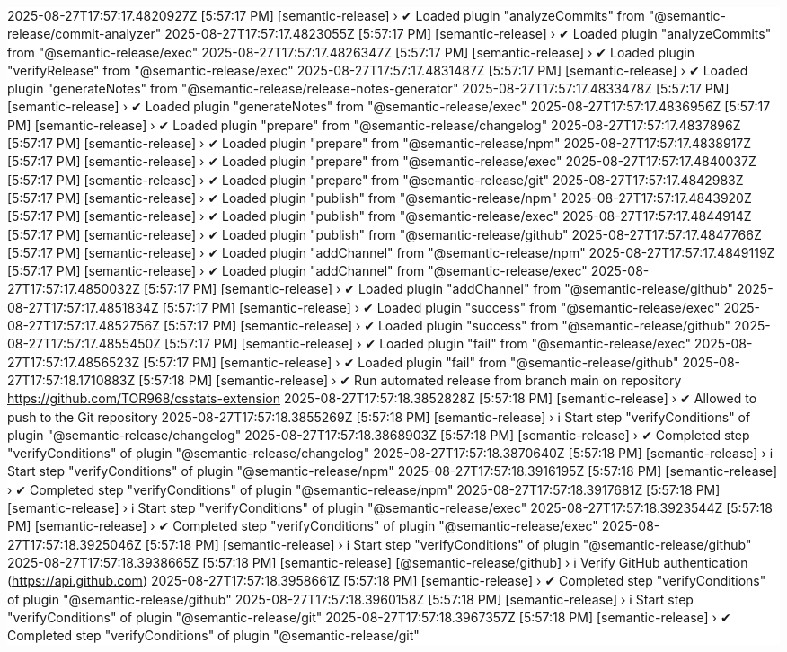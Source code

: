 2025-08-27T17:57:17.4820927Z [5:57:17 PM] [semantic-release] › ✔  Loaded plugin "analyzeCommits" from "@semantic-release/commit-analyzer"
2025-08-27T17:57:17.4823055Z [5:57:17 PM] [semantic-release] › ✔  Loaded plugin "analyzeCommits" from "@semantic-release/exec"
2025-08-27T17:57:17.4826347Z [5:57:17 PM] [semantic-release] › ✔  Loaded plugin "verifyRelease" from "@semantic-release/exec"
2025-08-27T17:57:17.4831487Z [5:57:17 PM] [semantic-release] › ✔  Loaded plugin "generateNotes" from "@semantic-release/release-notes-generator"
2025-08-27T17:57:17.4833478Z [5:57:17 PM] [semantic-release] › ✔  Loaded plugin "generateNotes" from "@semantic-release/exec"
2025-08-27T17:57:17.4836956Z [5:57:17 PM] [semantic-release] › ✔  Loaded plugin "prepare" from "@semantic-release/changelog"
2025-08-27T17:57:17.4837896Z [5:57:17 PM] [semantic-release] › ✔  Loaded plugin "prepare" from "@semantic-release/npm"
2025-08-27T17:57:17.4838917Z [5:57:17 PM] [semantic-release] › ✔  Loaded plugin "prepare" from "@semantic-release/exec"
2025-08-27T17:57:17.4840037Z [5:57:17 PM] [semantic-release] › ✔  Loaded plugin "prepare" from "@semantic-release/git"
2025-08-27T17:57:17.4842983Z [5:57:17 PM] [semantic-release] › ✔  Loaded plugin "publish" from "@semantic-release/npm"
2025-08-27T17:57:17.4843920Z [5:57:17 PM] [semantic-release] › ✔  Loaded plugin "publish" from "@semantic-release/exec"
2025-08-27T17:57:17.4844914Z [5:57:17 PM] [semantic-release] › ✔  Loaded plugin "publish" from "@semantic-release/github"
2025-08-27T17:57:17.4847766Z [5:57:17 PM] [semantic-release] › ✔  Loaded plugin "addChannel" from "@semantic-release/npm"
2025-08-27T17:57:17.4849119Z [5:57:17 PM] [semantic-release] › ✔  Loaded plugin "addChannel" from "@semantic-release/exec"
2025-08-27T17:57:17.4850032Z [5:57:17 PM] [semantic-release] › ✔  Loaded plugin "addChannel" from "@semantic-release/github"
2025-08-27T17:57:17.4851834Z [5:57:17 PM] [semantic-release] › ✔  Loaded plugin "success" from "@semantic-release/exec"
2025-08-27T17:57:17.4852756Z [5:57:17 PM] [semantic-release] › ✔  Loaded plugin "success" from "@semantic-release/github"
2025-08-27T17:57:17.4855450Z [5:57:17 PM] [semantic-release] › ✔  Loaded plugin "fail" from "@semantic-release/exec"
2025-08-27T17:57:17.4856523Z [5:57:17 PM] [semantic-release] › ✔  Loaded plugin "fail" from "@semantic-release/github"
2025-08-27T17:57:18.1710883Z [5:57:18 PM] [semantic-release] › ✔  Run automated release from branch main on repository https://github.com/TOR968/csstats-extension
2025-08-27T17:57:18.3852828Z [5:57:18 PM] [semantic-release] › ✔  Allowed to push to the Git repository
2025-08-27T17:57:18.3855269Z [5:57:18 PM] [semantic-release] › ℹ  Start step "verifyConditions" of plugin "@semantic-release/changelog"
2025-08-27T17:57:18.3868903Z [5:57:18 PM] [semantic-release] › ✔  Completed step "verifyConditions" of plugin "@semantic-release/changelog"
2025-08-27T17:57:18.3870640Z [5:57:18 PM] [semantic-release] › ℹ  Start step "verifyConditions" of plugin "@semantic-release/npm"
2025-08-27T17:57:18.3916195Z [5:57:18 PM] [semantic-release] › ✔  Completed step "verifyConditions" of plugin "@semantic-release/npm"
2025-08-27T17:57:18.3917681Z [5:57:18 PM] [semantic-release] › ℹ  Start step "verifyConditions" of plugin "@semantic-release/exec"
2025-08-27T17:57:18.3923544Z [5:57:18 PM] [semantic-release] › ✔  Completed step "verifyConditions" of plugin "@semantic-release/exec"
2025-08-27T17:57:18.3925046Z [5:57:18 PM] [semantic-release] › ℹ  Start step "verifyConditions" of plugin "@semantic-release/github"
2025-08-27T17:57:18.3938665Z [5:57:18 PM] [semantic-release] [@semantic-release/github] › ℹ  Verify GitHub authentication (https://api.github.com)
2025-08-27T17:57:18.3958661Z [5:57:18 PM] [semantic-release] › ✔  Completed step "verifyConditions" of plugin "@semantic-release/github"
2025-08-27T17:57:18.3960158Z [5:57:18 PM] [semantic-release] › ℹ  Start step "verifyConditions" of plugin "@semantic-release/git"
2025-08-27T17:57:18.3967357Z [5:57:18 PM] [semantic-release] › ✔  Completed step "verifyConditions" of plugin "@semantic-release/git"